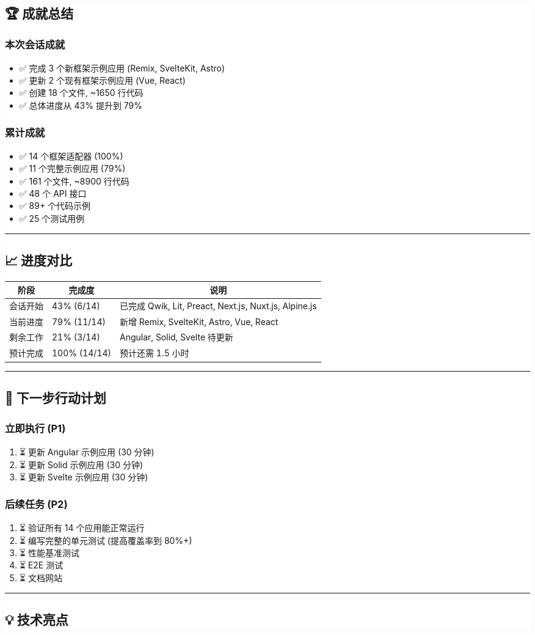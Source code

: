 ## 🏆 成就总结

### 本次会话成就
- ✅ 完成 3 个新框架示例应用 (Remix, SvelteKit, Astro)
- ✅ 更新 2 个现有框架示例应用 (Vue, React)
- ✅ 创建 18 个文件, ~1650 行代码
- ✅ 总体进度从 43% 提升到 79%

### 累计成就
- ✅ 14 个框架适配器 (100%)
- ✅ 11 个完整示例应用 (79%)
- ✅ 161 个文件, ~8900 行代码
- ✅ 48 个 API 接口
- ✅ 89+ 个代码示例
- ✅ 25 个测试用例

---

## 📈 进度对比

| 阶段 | 完成度 | 说明 |
|------|--------|------|
| 会话开始 | 43% (6/14) | 已完成 Qwik, Lit, Preact, Next.js, Nuxt.js, Alpine.js |
| 当前进度 | 79% (11/14) | 新增 Remix, SvelteKit, Astro, Vue, React |
| 剩余工作 | 21% (3/14) | Angular, Solid, Svelte 待更新 |
| 预计完成 | 100% (14/14) | 预计还需 1.5 小时 |

---

## 🎯 下一步行动计划

### 立即执行 (P1)
1. ⏳ 更新 Angular 示例应用 (30 分钟)
2. ⏳ 更新 Solid 示例应用 (30 分钟)
3. ⏳ 更新 Svelte 示例应用 (30 分钟)

### 后续任务 (P2)
1. ⏳ 验证所有 14 个应用能正常运行
2. ⏳ 编写完整的单元测试 (提高覆盖率到 80%+)
3. ⏳ 性能基准测试
4. ⏳ E2E 测试
5. ⏳ 文档网站

---

## 💡 技术亮点
